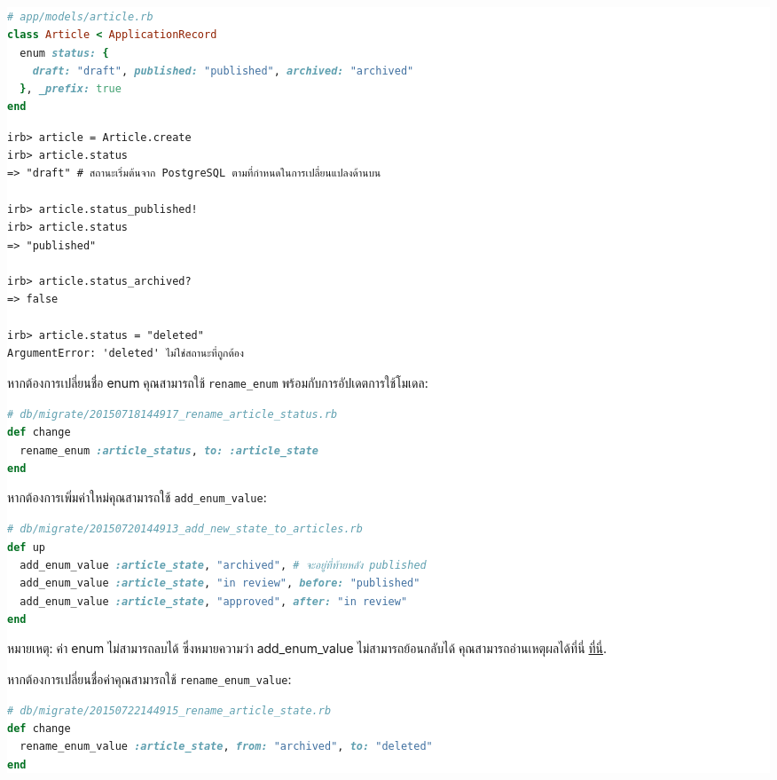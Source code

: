 ```ruby
# app/models/article.rb
class Article < ApplicationRecord
  enum status: {
    draft: "draft", published: "published", archived: "archived"
  }, _prefix: true
end
```

```irb
irb> article = Article.create
irb> article.status
=> "draft" # สถานะเริ่มต้นจาก PostgreSQL ตามที่กำหนดในการเปลี่ยนแปลงด้านบน

irb> article.status_published!
irb> article.status
=> "published"

irb> article.status_archived?
=> false

irb> article.status = "deleted"
ArgumentError: 'deleted' ไม่ใช่สถานะที่ถูกต้อง
```

หากต้องการเปลี่ยนชื่อ enum คุณสามารถใช้ `rename_enum` พร้อมกับการอัปเดตการใช้โมเดล:

```ruby
# db/migrate/20150718144917_rename_article_status.rb
def change
  rename_enum :article_status, to: :article_state
end
```

หากต้องการเพิ่มค่าใหม่คุณสามารถใช้ `add_enum_value`:

```ruby
# db/migrate/20150720144913_add_new_state_to_articles.rb
def up
  add_enum_value :article_state, "archived", # จะอยู่ที่ท้ายหลัง published
  add_enum_value :article_state, "in review", before: "published"
  add_enum_value :article_state, "approved", after: "in review"
end
```

หมายเหตุ: ค่า enum ไม่สามารถลบได้ ซึ่งหมายความว่า add_enum_value ไม่สามารถย้อนกลับได้ คุณสามารถอ่านเหตุผลได้ที่นี่ [ที่นี่](https://www.postgresql.org/message-id/29F36C7C98AB09499B1A209D48EAA615B7653DBC8A@mail2a.alliedtesting.com).

หากต้องการเปลี่ยนชื่อค่าคุณสามารถใช้ `rename_enum_value`:

```ruby
# db/migrate/20150722144915_rename_article_state.rb
def change
  rename_enum_value :article_state, from: "archived", to: "deleted"
end
```
